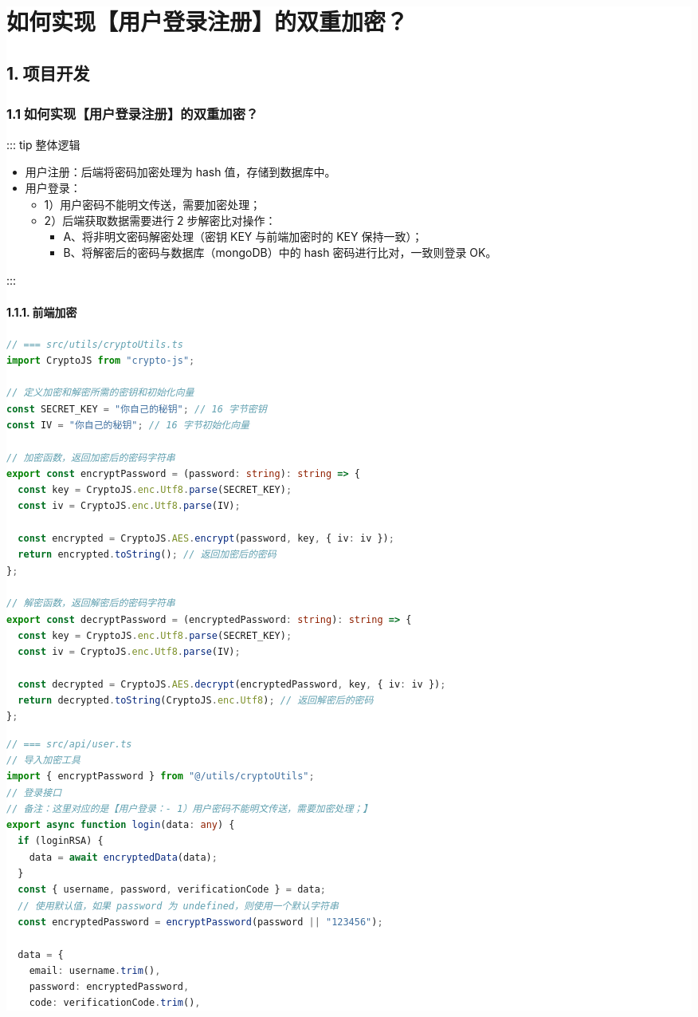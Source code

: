# 如何实现【用户登录注册】的双重加密？

## 1. 项目开发

### 1.1 如何实现【用户登录注册】的双重加密？

::: tip 整体逻辑

- 用户注册：后端将密码加密处理为 hash 值，存储到数据库中。
- 用户登录：
  - 1）用户密码不能明文传送，需要加密处理；
  - 2）后端获取数据需要进行 2 步解密比对操作：
    - A、将非明文密码解密处理（密钥 KEY 与前端加密时的 KEY 保持一致）；
    - B、将解密后的密码与数据库（mongoDB）中的 hash 密码进行比对，一致则登录 OK。

:::

#### 1.1.1. 前端加密

```ts
// === src/utils/cryptoUtils.ts
import CryptoJS from "crypto-js";

// 定义加密和解密所需的密钥和初始化向量
const SECRET_KEY = "你自己的秘钥"; // 16 字节密钥
const IV = "你自己的秘钥"; // 16 字节初始化向量

// 加密函数，返回加密后的密码字符串
export const encryptPassword = (password: string): string => {
  const key = CryptoJS.enc.Utf8.parse(SECRET_KEY);
  const iv = CryptoJS.enc.Utf8.parse(IV);

  const encrypted = CryptoJS.AES.encrypt(password, key, { iv: iv });
  return encrypted.toString(); // 返回加密后的密码
};

// 解密函数，返回解密后的密码字符串
export const decryptPassword = (encryptedPassword: string): string => {
  const key = CryptoJS.enc.Utf8.parse(SECRET_KEY);
  const iv = CryptoJS.enc.Utf8.parse(IV);

  const decrypted = CryptoJS.AES.decrypt(encryptedPassword, key, { iv: iv });
  return decrypted.toString(CryptoJS.enc.Utf8); // 返回解密后的密码
};
```

```ts
// === src/api/user.ts
// 导入加密工具
import { encryptPassword } from "@/utils/cryptoUtils";
// 登录接口
// 备注：这里对应的是【用户登录：- 1）用户密码不能明文传送，需要加密处理；】
export async function login(data: any) {
  if (loginRSA) {
    data = await encryptedData(data);
  }
  const { username, password, verificationCode } = data;
  // 使用默认值，如果 password 为 undefined，则使用一个默认字符串
  const encryptedPassword = encryptPassword(password || "123456");

  data = {
    email: username.trim(),
    password: encryptedPassword,
    code: verificationCode.trim(),
```